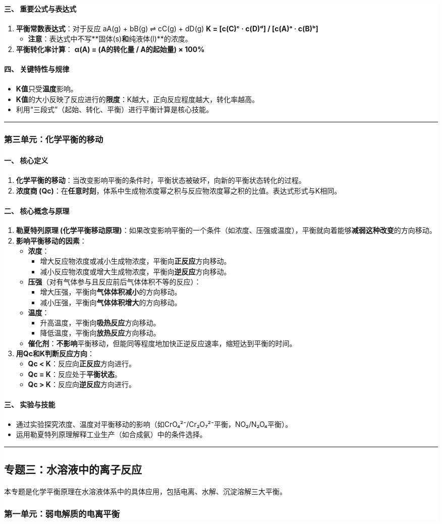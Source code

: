 #### **三、 重要公式与表达式**

1.  **平衡常数表达式**：对于反应 aA(g) + bB(g) ⇌ cC(g) + dD(g)
    **K = [c(C)ᶜ · c(D)ᵈ] / [c(A)ᵃ · c(B)ᵇ]**
    *   **注意**：表达式中不写**固体(s)**和**纯液体(l)**的浓度。
2.  **平衡转化率计算**：
    **α(A) = (A的转化量 / A的起始量) × 100%**

#### **四、 关键特性与规律**

*   **K值**只受**温度**影响。
*   **K值**的大小反映了反应进行的**限度**：K越大，正向反应程度越大，转化率越高。
*   利用“三段式”（起始、转化、平衡）进行平衡计算是核心技能。

---

### **第三单元：化学平衡的移动**

#### **一、 核心定义**

1.  **化学平衡的移动**：当改变影响平衡的条件时，平衡状态被破坏，向新的平衡状态转化的过程。
2.  **浓度商 (Qc)**：在**任意时刻**，体系中生成物浓度幂之积与反应物浓度幂之积的比值。表达式形式与K相同。

#### **二、 核心概念与原理**

1.  **勒夏特列原理 (化学平衡移动原理)**：如果改变影响平衡的一个条件（如浓度、压强或温度），平衡就向着能够**减弱这种改变**的方向移动。
2.  **影响平衡移动的因素**：
    *   **浓度**：
        *   增大反应物浓度或减小生成物浓度，平衡向**正反应**方向移动。
        *   减小反应物浓度或增大生成物浓度，平衡向**逆反应**方向移动。
    *   **压强**（对有气体参与且反应前后气体体积不等的反应）：
        *   增大压强，平衡向**气体体积减小**的方向移动。
        *   减小压强，平衡向**气体体积增大**的方向移动。
    *   **温度**：
        *   升高温度，平衡向**吸热反应**方向移动。
        *   降低温度，平衡向**放热反应**方向移动。
    *   **催化剂**：**不影响**平衡移动，但能同等程度地加快正逆反应速率，缩短达到平衡的时间。
3.  **用Qc和K判断反应方向**：
    *   **Qc < K**：反应向**正反应**方向进行。
    *   **Qc = K**：反应处于**平衡状态**。
    *   **Qc > K**：反应向**逆反应**方向进行。

#### **三、 实验与技能**

*   通过实验探究浓度、温度对平衡移动的影响（如CrO₄²⁻/Cr₂O₇²⁻平衡，NO₂/N₂O₄平衡）。
*   运用勒夏特列原理解释工业生产（如合成氨）中的条件选择。

---

## **专题三：水溶液中的离子反应**

本专题是化学平衡原理在水溶液体系中的具体应用，包括电离、水解、沉淀溶解三大平衡。

### **第一单元：弱电解质的电离平衡**
